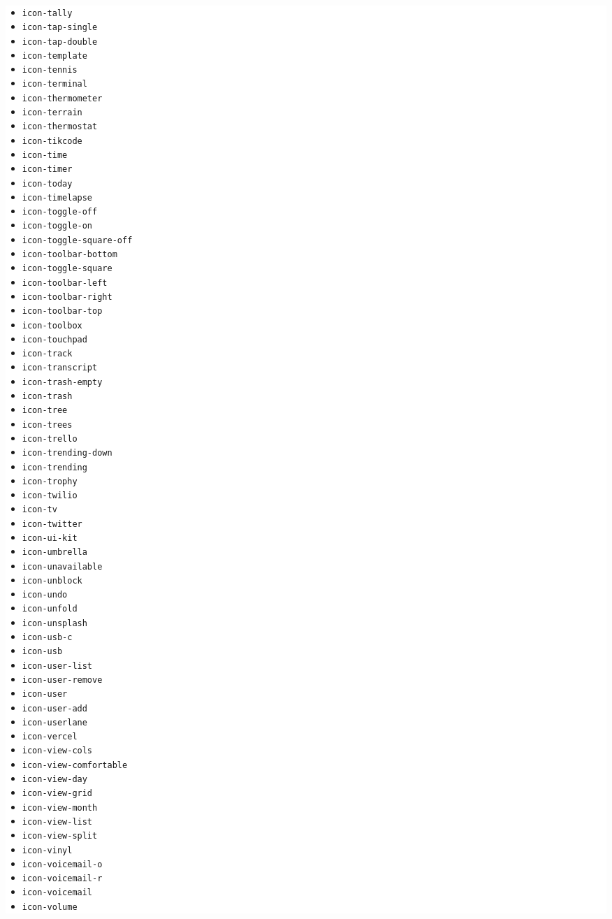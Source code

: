 - `icon-tally`
- `icon-tap-single`
- `icon-tap-double`
- `icon-template`
- `icon-tennis`
- `icon-terminal`
- `icon-thermometer`
- `icon-terrain`
- `icon-thermostat`
- `icon-tikcode`
- `icon-time`
- `icon-timer`
- `icon-today`
- `icon-timelapse`
- `icon-toggle-off`
- `icon-toggle-on`
- `icon-toggle-square-off`
- `icon-toolbar-bottom`
- `icon-toggle-square`
- `icon-toolbar-left`
- `icon-toolbar-right`
- `icon-toolbar-top`
- `icon-toolbox`
- `icon-touchpad`
- `icon-track`
- `icon-transcript`
- `icon-trash-empty`
- `icon-trash`
- `icon-tree`
- `icon-trees`
- `icon-trello`
- `icon-trending-down`
- `icon-trending`
- `icon-trophy`
- `icon-twilio`
- `icon-tv`
- `icon-twitter`
- `icon-ui-kit`
- `icon-umbrella`
- `icon-unavailable`
- `icon-unblock`
- `icon-undo`
- `icon-unfold`
- `icon-unsplash`
- `icon-usb-c`
- `icon-usb`
- `icon-user-list`
- `icon-user-remove`
- `icon-user`
- `icon-user-add`
- `icon-userlane`
- `icon-vercel`
- `icon-view-cols`
- `icon-view-comfortable`
- `icon-view-day`
- `icon-view-grid`
- `icon-view-month`
- `icon-view-list`
- `icon-view-split`
- `icon-vinyl`
- `icon-voicemail-o`
- `icon-voicemail-r`
- `icon-voicemail`
- `icon-volume`